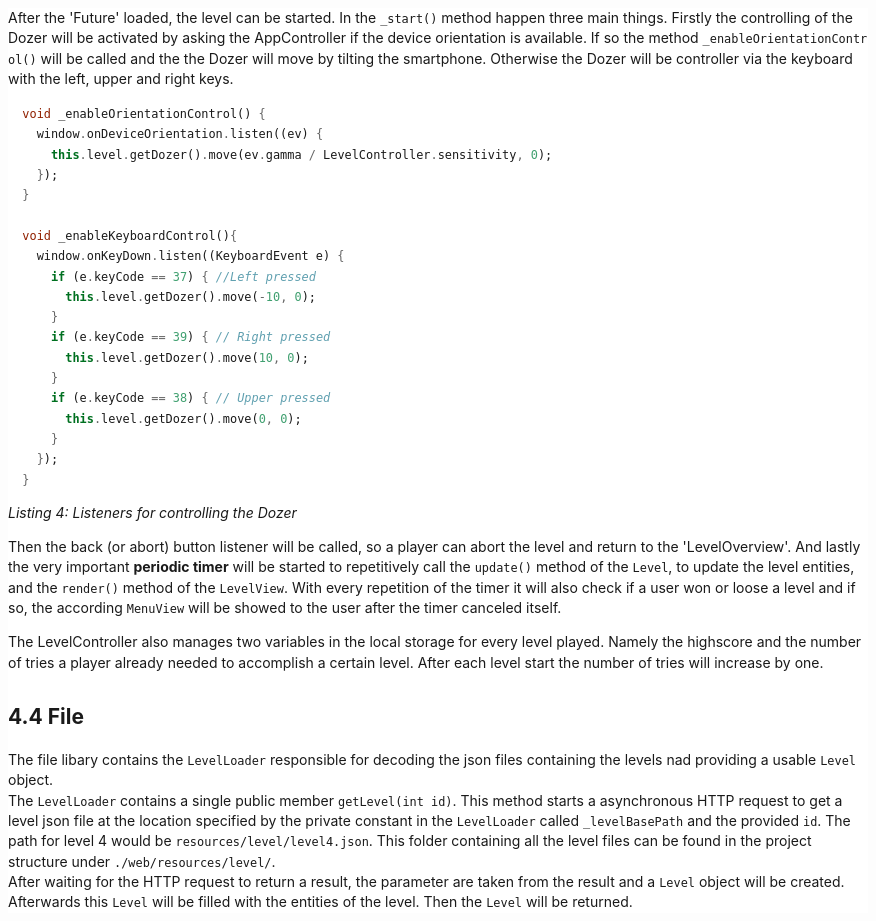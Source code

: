 After the 'Future' loaded, the level can be started. In the ```_start()``` method happen three main things. Firstly the
controlling of the Dozer will be activated by asking the AppController if the device orientation is available.
If so the method ```_enableOrientationControl()``` will be called and the the Dozer will move by tilting the smartphone.
Otherwise the Dozer will be controller via the keyboard with the left, upper and right keys.

```dart
  void _enableOrientationControl() {
    window.onDeviceOrientation.listen((ev) {
      this.level.getDozer().move(ev.gamma / LevelController.sensitivity, 0);
    });
  }
  
  void _enableKeyboardControl(){
    window.onKeyDown.listen((KeyboardEvent e) {
      if (e.keyCode == 37) { //Left pressed
        this.level.getDozer().move(-10, 0);
      }
      if (e.keyCode == 39) { // Right pressed
        this.level.getDozer().move(10, 0);
      }
      if (e.keyCode == 38) { // Upper pressed
        this.level.getDozer().move(0, 0);
      }
    });
  }
```
_Listing 4: Listeners for controlling the Dozer_

Then the back (or abort) button listener will be called, so a player can abort the level and return to the 'LevelOverview'.
And lastly the very important **periodic timer** will be started to repetitively call the ```update()``` method of the ```Level```,
to update the level entities, and the ```render()``` method of the ```LevelView```.
With every repetition of the timer it will also check if a user won or loose a level and if so, the according ```MenuView``` will
be showed to the user after the timer canceled itself.

The LevelController also manages two variables in the local storage for every level played. Namely the highscore and
the number of tries a player already needed to accomplish a certain level. After each level start the number of tries
will increase by one.

## 4.4 File

The file libary contains the ```LevelLoader``` responsible for decoding the json files containing the levels nad providing a usable ```Level``` object.  
The ```LevelLoader``` contains a single public member ```getLevel(int id)```. This method starts a asynchronous  HTTP request to get a level json file at the location specified by the private constant in the ```LevelLoader``` called ```_levelBasePath``` and the provided ```id```. The path for level 4 would be ```resources/level/level4.json```. This folder containing all the level files can be found in the project structure under ```./web/resources/level/```.   
After waiting for the HTTP request to return a result, the parameter are taken from the result and a ```Level``` object will be created. Afterwards this ```Level``` will be filled with the entities of the level. Then the ```Level``` will be returned.
